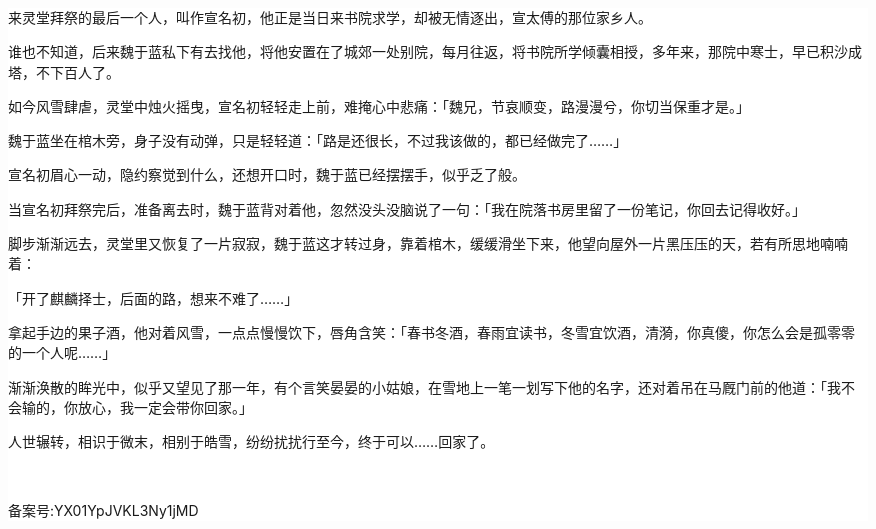 
来灵堂拜祭的最后一个人，叫作宣名初，他正是当日来书院求学，却被无情逐出，宣太傅的那位家乡人。


谁也不知道，后来魏于蓝私下有去找他，将他安置在了城郊一处别院，每月往返，将书院所学倾囊相授，多年来，那院中寒士，早已积沙成塔，不下百人了。


如今风雪肆虐，灵堂中烛火摇曳，宣名初轻轻走上前，难掩心中悲痛：「魏兄，节哀顺变，路漫漫兮，你切当保重才是。」


魏于蓝坐在棺木旁，身子没有动弹，只是轻轻道：「路是还很长，不过我该做的，都已经做完了……」


宣名初眉心一动，隐约察觉到什么，还想开口时，魏于蓝已经摆摆手，似乎乏了般。


当宣名初拜祭完后，准备离去时，魏于蓝背对着他，忽然没头没脑说了一句：「我在院落书房里留了一份笔记，你回去记得收好。」


脚步渐渐远去，灵堂里又恢复了一片寂寂，魏于蓝这才转过身，靠着棺木，缓缓滑坐下来，他望向屋外一片黑压压的天，若有所思地喃喃着：


「开了麒麟择士，后面的路，想来不难了……」


拿起手边的果子酒，他对着风雪，一点点慢慢饮下，唇角含笑：「春书冬酒，春雨宜读书，冬雪宜饮酒，清漪，你真傻，你怎么会是孤零零的一个人呢……」


渐渐涣散的眸光中，似乎又望见了那一年，有个言笑晏晏的小姑娘，在雪地上一笔一划写下他的名字，还对着吊在马厩门前的他道：「我不会输的，你放心，我一定会带你回家。」


人世辗转，相识于微末，相别于皓雪，纷纷扰扰行至今，终于可以……回家了。


 


备案号:YX01YpJVKL3Ny1jMD

